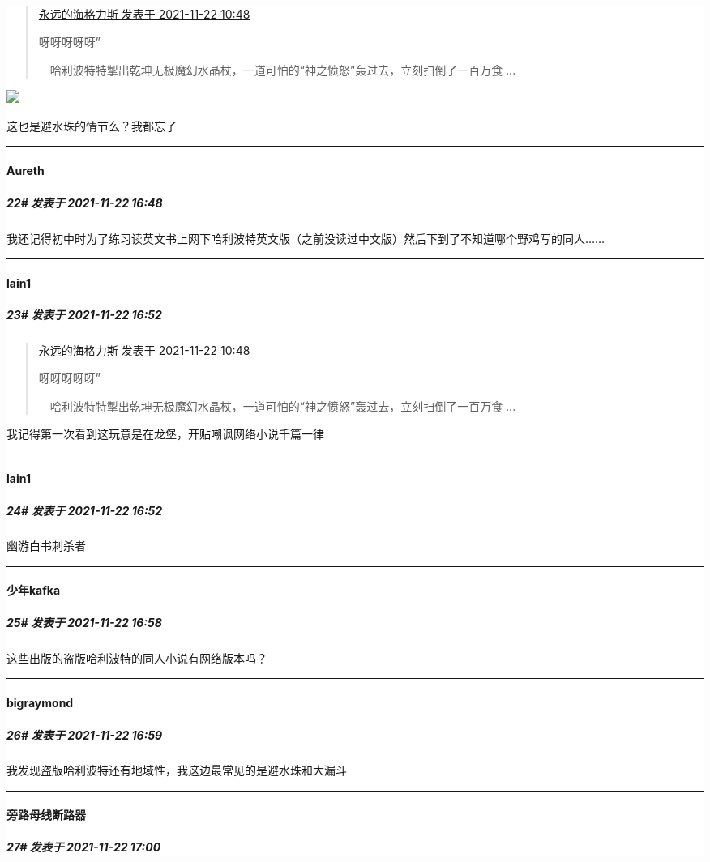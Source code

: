 <blockquote><a href="httphttps://bbs.saraba1st.com/2b/forum.php?mod=redirect&amp;goto=findpost&amp;pid=53646852&amp;ptid=2038727" target="_blank">永远的海格力斯 发表于 2021-11-22 10:48</a>

呀呀呀呀呀”

　哈利波特特掣出乾坤无极魔幻水晶杖，一道可怕的“神之愤怒”轰过去，立刻扫倒了一百万食 ...</blockquote>
<img src="https://static.saraba1st.com/image/smiley/face2017/044.png" referrerpolicy="no-referrer">

这也是避水珠的情节么？我都忘了

*****

####  Aureth  
##### 22#       发表于 2021-11-22 16:48

我还记得初中时为了练习读英文书上网下哈利波特英文版（之前没读过中文版）然后下到了不知道哪个野鸡写的同人……

*****

####  lain1  
##### 23#       发表于 2021-11-22 16:52

<blockquote><a href="httphttps://bbs.saraba1st.com/2b/forum.php?mod=redirect&amp;goto=findpost&amp;pid=53646852&amp;ptid=2038727" target="_blank">永远的海格力斯 发表于 2021-11-22 10:48</a>

呀呀呀呀呀”

　哈利波特特掣出乾坤无极魔幻水晶杖，一道可怕的“神之愤怒”轰过去，立刻扫倒了一百万食 ...</blockquote>
我记得第一次看到这玩意是在龙堡，开贴嘲讽网络小说千篇一律

*****

####  lain1  
##### 24#       发表于 2021-11-22 16:52

幽游白书刺杀者

*****

####  少年kafka  
##### 25#       发表于 2021-11-22 16:58

这些出版的盗版哈利波特的同人小说有网络版本吗？

*****

####  bigraymond  
##### 26#       发表于 2021-11-22 16:59

我发现盗版哈利波特还有地域性，我这边最常见的是避水珠和大漏斗

*****

####  旁路母线断路器  
##### 27#       发表于 2021-11-22 17:00
